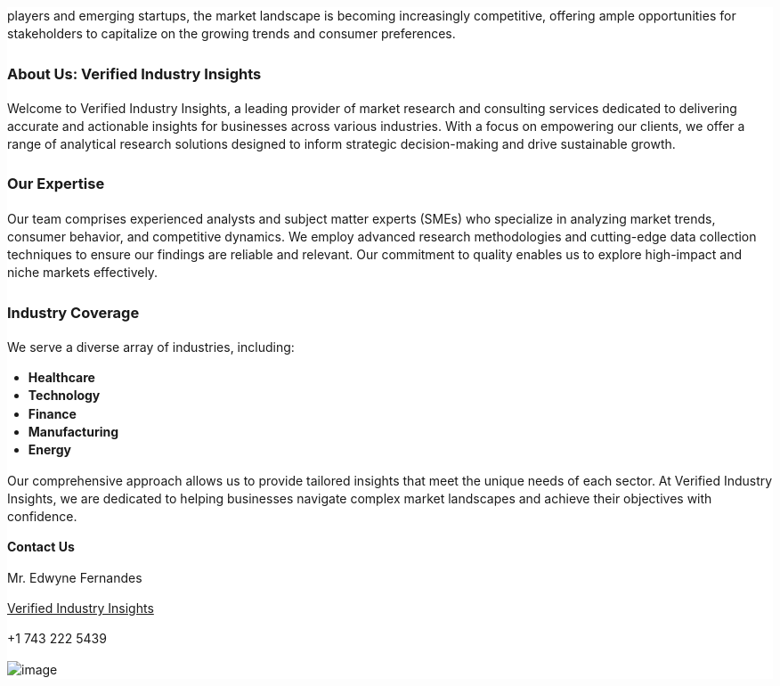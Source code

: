 players and emerging startups, the market landscape is becoming increasingly competitive, offering ample opportunities for stakeholders to capitalize on the growing trends and consumer preferences.</p><h3>About Us: Verified Industry Insights</h3><p>Welcome to Verified Industry Insights, a leading provider of market research and consulting services dedicated to delivering accurate and actionable insights for businesses across various industries. With a focus on empowering our clients, we offer a range of analytical research solutions designed to inform strategic decision-making and drive sustainable growth.</p><h3>Our Expertise</h3><p>Our team comprises experienced analysts and subject matter experts (SMEs) who specialize in analyzing market trends, consumer behavior, and competitive dynamics. We employ advanced research methodologies and cutting-edge data collection techniques to ensure our findings are reliable and relevant. Our commitment to quality enables us to explore high-impact and niche markets effectively.</p><h3>Industry Coverage</h3><p>We serve a diverse array of industries, including:</p><ul><li><strong>Healthcare</strong></li><li><strong>Technology</strong></li><li><strong>Finance</strong></li><li><strong>Manufacturing</strong></li><li><strong>Energy</strong></li></ul><p>Our comprehensive approach allows us to provide tailored insights that meet the unique needs of each sector. At Verified Industry Insights, we are dedicated to helping businesses navigate complex market landscapes and achieve their objectives with confidence.</p><p><strong>Contact Us</strong></p><p>Mr. Edwyne Fernandes</p><p><a href="https://www.verifiedindustryinsights.com/">Verified Industry Insights</a></p><p>+1 743 222 5439</p>
![image](https://github.com/user-attachments/assets/e4d5966b-9cdd-479e-a37d-feceb9c91177)

